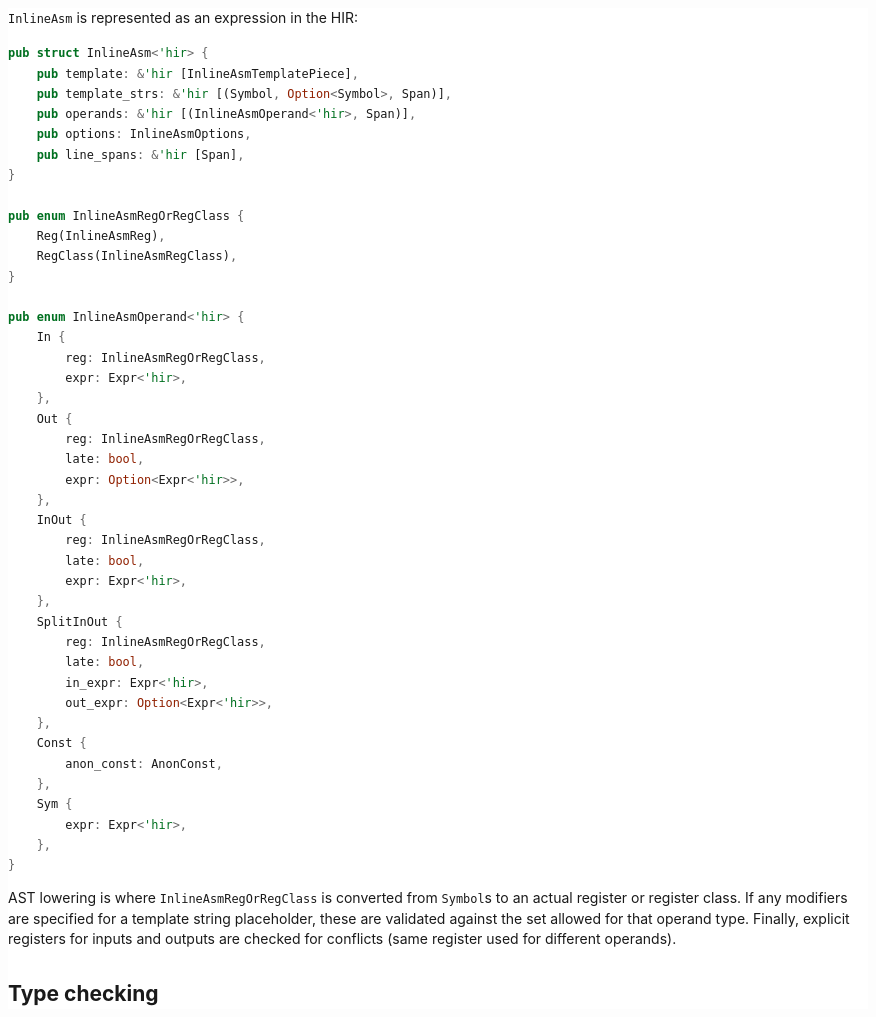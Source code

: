 `InlineAsm` is represented as an expression in the HIR:

```rust
pub struct InlineAsm<'hir> {
    pub template: &'hir [InlineAsmTemplatePiece],
    pub template_strs: &'hir [(Symbol, Option<Symbol>, Span)],
    pub operands: &'hir [(InlineAsmOperand<'hir>, Span)],
    pub options: InlineAsmOptions,
    pub line_spans: &'hir [Span],
}

pub enum InlineAsmRegOrRegClass {
    Reg(InlineAsmReg),
    RegClass(InlineAsmRegClass),
}

pub enum InlineAsmOperand<'hir> {
    In {
        reg: InlineAsmRegOrRegClass,
        expr: Expr<'hir>,
    },
    Out {
        reg: InlineAsmRegOrRegClass,
        late: bool,
        expr: Option<Expr<'hir>>,
    },
    InOut {
        reg: InlineAsmRegOrRegClass,
        late: bool,
        expr: Expr<'hir>,
    },
    SplitInOut {
        reg: InlineAsmRegOrRegClass,
        late: bool,
        in_expr: Expr<'hir>,
        out_expr: Option<Expr<'hir>>,
    },
    Const {
        anon_const: AnonConst,
    },
    Sym {
        expr: Expr<'hir>,
    },
}
```

AST lowering is where `InlineAsmRegOrRegClass` is converted from `Symbol`s to an actual register or
register class. If any modifiers are specified for a template string placeholder, these are
validated against the set allowed for that operand type. Finally, explicit registers for inputs and
outputs are checked for conflicts (same register used for different operands).

## Type checking
